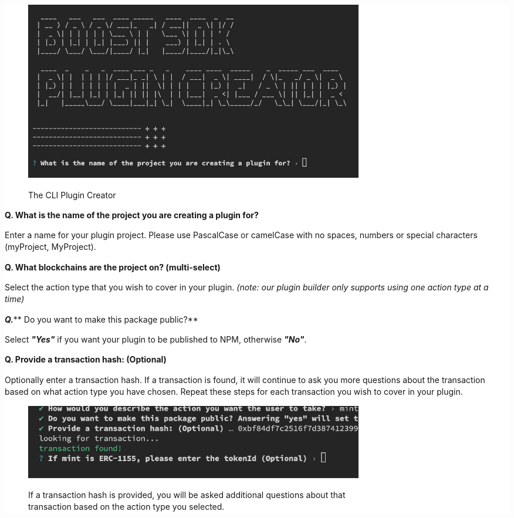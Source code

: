 <figure><img src="../../../.gitbook/assets/CleanShot 2024-03-09 at 15.50.29@2x.png" alt="" width="563"><figcaption><p>The CLI Plugin Creator</p></figcaption></figure>

**Q. What is the name of the project you are creating a plugin for?**

Enter a name for your plugin project. Please use PascalCase or camelCase with no spaces, numbers or special characters (myProject, MyProject).&#x20;

**Q. What blockchains are the project on? (multi-select)**&#x20;

Select the action type that you wish to cover in your plugin. _(note: our plugin builder only supports using one action type at a time)_

_**Q.**_** Do you want to make this package public?**

Select _**"Yes"**_ if you want your plugin to be published to NPM, otherwise _**"No"**_.

**Q. Provide a transaction hash: (Optional)**

Optionally enter a transaction hash. If a transaction is found, it will continue to ask you more questions about the transaction based on what action type you have chosen. Repeat these steps for each transaction you wish to cover in your plugin.

<figure><img src="../../../.gitbook/assets/CleanShot 2024-03-09 at 19.54.05@2x.png" alt="" width="563"><figcaption><p>If a transaction hash is provided, you will be asked additional questions about that<br> transaction based on the action type you selected.</p></figcaption></figure>
